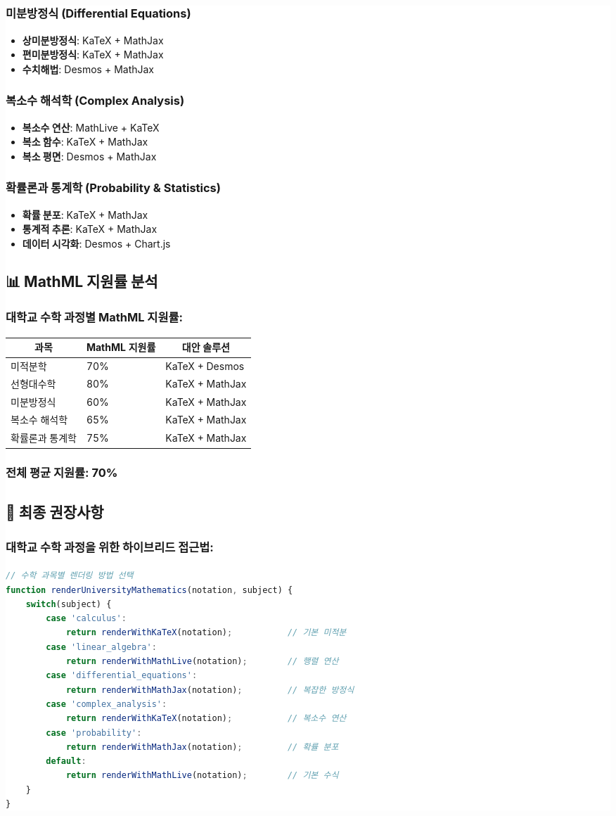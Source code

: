 ### **미분방정식 (Differential Equations)**
- **상미분방정식**: KaTeX + MathJax
- **편미분방정식**: KaTeX + MathJax
- **수치해법**: Desmos + MathJax

### **복소수 해석학 (Complex Analysis)**
- **복소수 연산**: MathLive + KaTeX
- **복소 함수**: KaTeX + MathJax
- **복소 평면**: Desmos + MathJax

### **확률론과 통계학 (Probability & Statistics)**
- **확률 분포**: KaTeX + MathJax
- **통계적 추론**: KaTeX + MathJax
- **데이터 시각화**: Desmos + Chart.js

## 📊 **MathML 지원률 분석**

### **대학교 수학 과정별 MathML 지원률:**

| 과목 | MathML 지원률 | 대안 솔루션 |
|------|---------------|-------------|
| 미적분학 | 70% | KaTeX + Desmos |
| 선형대수학 | 80% | KaTeX + MathJax |
| 미분방정식 | 60% | KaTeX + MathJax |
| 복소수 해석학 | 65% | KaTeX + MathJax |
| 확률론과 통계학 | 75% | KaTeX + MathJax |

### **전체 평균 지원률: 70%**

## 🎯 **최종 권장사항**

### **대학교 수학 과정을 위한 하이브리드 접근법:**

```javascript
// 수학 과목별 렌더링 방법 선택
function renderUniversityMathematics(notation, subject) {
    switch(subject) {
        case 'calculus':
            return renderWithKaTeX(notation);           // 기본 미적분
        case 'linear_algebra':
            return renderWithMathLive(notation);        // 행렬 연산
        case 'differential_equations':
            return renderWithMathJax(notation);         // 복잡한 방정식
        case 'complex_analysis':
            return renderWithKaTeX(notation);           // 복소수 연산
        case 'probability':
            return renderWithMathJax(notation);         // 확률 분포
        default:
            return renderWithMathLive(notation);        // 기본 수식
    }
}
```
